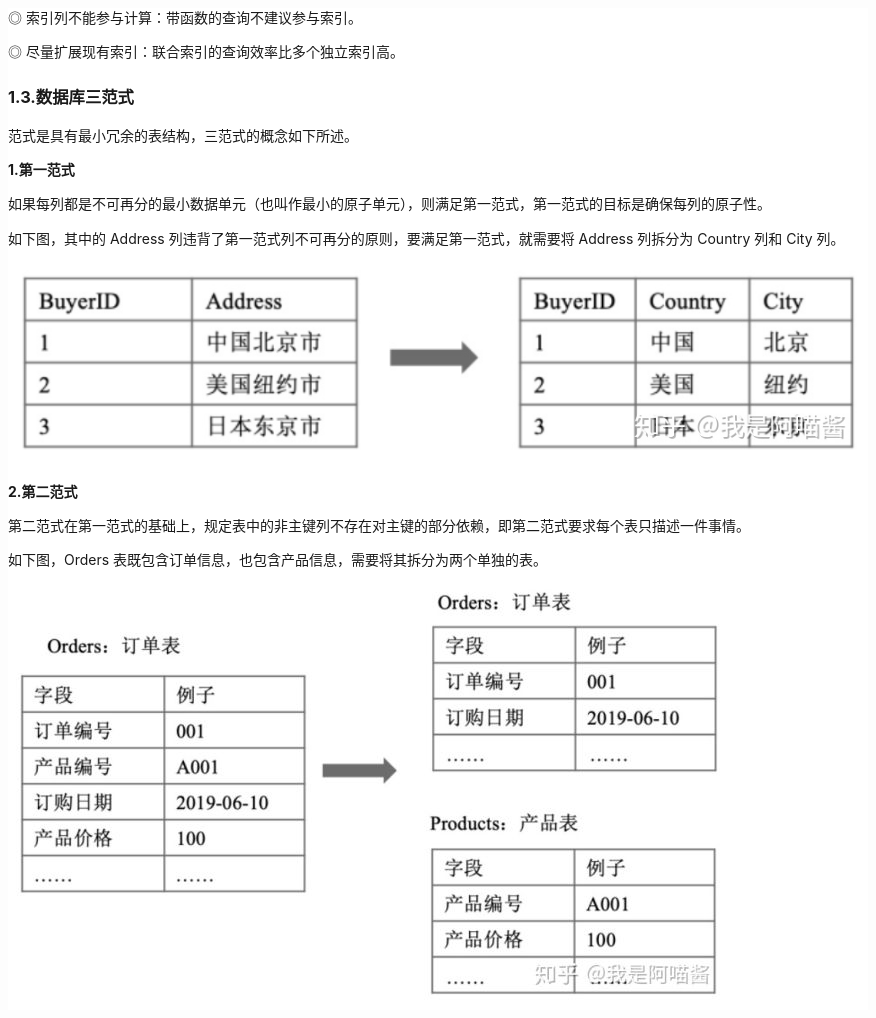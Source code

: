 ◎ 索引列不能参与计算：带函数的查询不建议参与索引。

◎ 尽量扩展现有索引：联合索引的查询效率比多个独立索引高。

### **1.3.数据库三范式**

范式是具有最小冗余的表结构，三范式的概念如下所述。

**1.第一范式**

如果每列都是不可再分的最小数据单元（也叫作最小的原子单元），则满足第一范式，第一范式的目标是确保每列的原子性。

如下图，其中的 Address 列违背了第一范式列不可再分的原则，要满足第一范式，就需要将 Address 列拆分为 Country 列和 City 列。



![img](v2-dc3b71c7c5699aba0d27cd27d9d67d3d_720w.jpg)



**2.第二范式**

第二范式在第一范式的基础上，规定表中的非主键列不存在对主键的部分依赖，即第二范式要求每个表只描述一件事情。

如下图，Orders 表既包含订单信息，也包含产品信息，需要将其拆分为两个单独的表。



![img](v2-ec5b22885ef4b0004ca9ebe57044b00d_720w.jpg)
